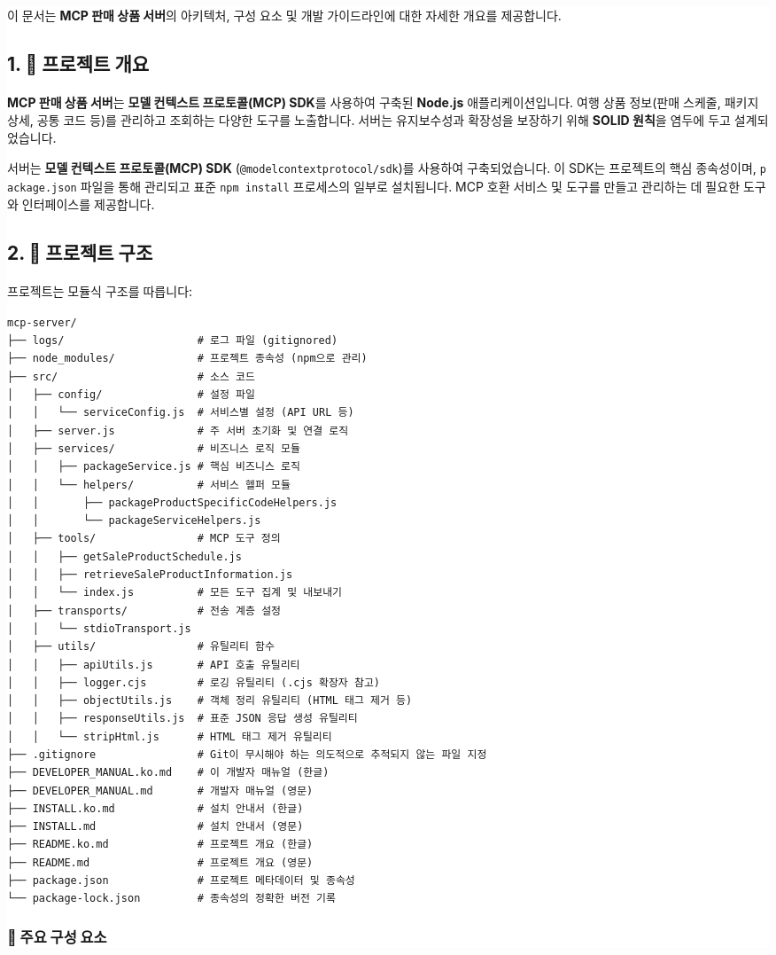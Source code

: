 이 문서는 **MCP 판매 상품 서버**의 아키텍처, 구성 요소 및 개발 가이드라인에 대한 자세한 개요를 제공합니다.

## 1. 📖 프로젝트 개요

**MCP 판매 상품 서버**는 **모델 컨텍스트 프로토콜(MCP) SDK**를 사용하여 구축된 **Node.js** 애플리케이션입니다. 여행 상품 정보(판매 스케줄, 패키지 상세, 공통 코드 등)를 관리하고 조회하는 다양한 도구를 노출합니다. 서버는 유지보수성과 확장성을 보장하기 위해 **SOLID 원칙**을 염두에 두고 설계되었습니다.

서버는 **모델 컨텍스트 프로토콜(MCP) SDK** (`@modelcontextprotocol/sdk`)를 사용하여 구축되었습니다. 이 SDK는 프로젝트의 핵심 종속성이며, `package.json` 파일을 통해 관리되고 표준 `npm install` 프로세스의 일부로 설치됩니다. MCP 호환 서비스 및 도구를 만들고 관리하는 데 필요한 도구와 인터페이스를 제공합니다.

## 2. 🧱 프로젝트 구조

프로젝트는 모듈식 구조를 따릅니다:

```text
mcp-server/
├── logs/                     # 로그 파일 (gitignored)
├── node_modules/             # 프로젝트 종속성 (npm으로 관리)
├── src/                      # 소스 코드
│   ├── config/               # 설정 파일
│   │   └── serviceConfig.js  # 서비스별 설정 (API URL 등)
│   ├── server.js             # 주 서버 초기화 및 연결 로직
│   ├── services/             # 비즈니스 로직 모듈
│   │   ├── packageService.js # 핵심 비즈니스 로직
│   │   └── helpers/          # 서비스 헬퍼 모듈
│   │       ├── packageProductSpecificCodeHelpers.js
│   │       └── packageServiceHelpers.js
│   ├── tools/                # MCP 도구 정의
│   │   ├── getSaleProductSchedule.js
│   │   ├── retrieveSaleProductInformation.js
│   │   └── index.js          # 모든 도구 집계 및 내보내기
│   ├── transports/           # 전송 계층 설정
│   │   └── stdioTransport.js
│   ├── utils/                # 유틸리티 함수
│   │   ├── apiUtils.js       # API 호출 유틸리티
│   │   ├── logger.cjs        # 로깅 유틸리티 (.cjs 확장자 참고)
│   │   ├── objectUtils.js    # 객체 정리 유틸리티 (HTML 태그 제거 등)
│   │   ├── responseUtils.js  # 표준 JSON 응답 생성 유틸리티
│   │   └── stripHtml.js      # HTML 태그 제거 유틸리티
├── .gitignore                # Git이 무시해야 하는 의도적으로 추적되지 않는 파일 지정
├── DEVELOPER_MANUAL.ko.md    # 이 개발자 매뉴얼 (한글)
├── DEVELOPER_MANUAL.md       # 개발자 매뉴얼 (영문)
├── INSTALL.ko.md             # 설치 안내서 (한글)
├── INSTALL.md                # 설치 안내서 (영문)
├── README.ko.md              # 프로젝트 개요 (한글)
├── README.md                 # 프로젝트 개요 (영문)
├── package.json              # 프로젝트 메타데이터 및 종속성
└── package-lock.json         # 종속성의 정확한 버전 기록
```

### 🔑 주요 구성 요소
